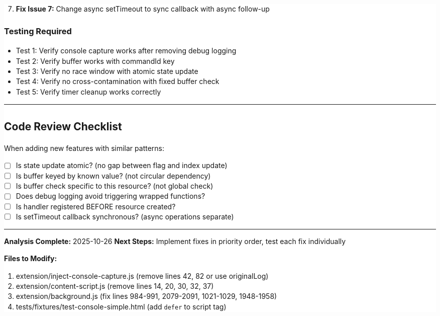 7. **Fix Issue 7:** Change async setTimeout to sync callback with async follow-up

### Testing Required

- Test 1: Verify console capture works after removing debug logging
- Test 2: Verify buffer works with commandId key
- Test 3: Verify no race window with atomic state update
- Test 4: Verify no cross-contamination with fixed buffer check
- Test 5: Verify timer cleanup works correctly

---

## Code Review Checklist

When adding new features with similar patterns:

- [ ] Is state update atomic? (no gap between flag and index update)
- [ ] Is buffer keyed by known value? (not circular dependency)
- [ ] Is buffer check specific to this resource? (not global check)
- [ ] Does debug logging avoid triggering wrapped functions?
- [ ] Is handler registered BEFORE resource created?
- [ ] Is setTimeout callback synchronous? (async operations separate)

---

**Analysis Complete:** 2025-10-26
**Next Steps:** Implement fixes in priority order, test each fix individually

**Files to Modify:**

1. extension/inject-console-capture.js (remove lines 42, 82 or use originalLog)
2. extension/content-script.js (remove lines 14, 20, 30, 32, 37)
3. extension/background.js (fix lines 984-991, 2079-2091, 1021-1029, 1948-1958)
4. tests/fixtures/test-console-simple.html (add `defer` to script tag)
